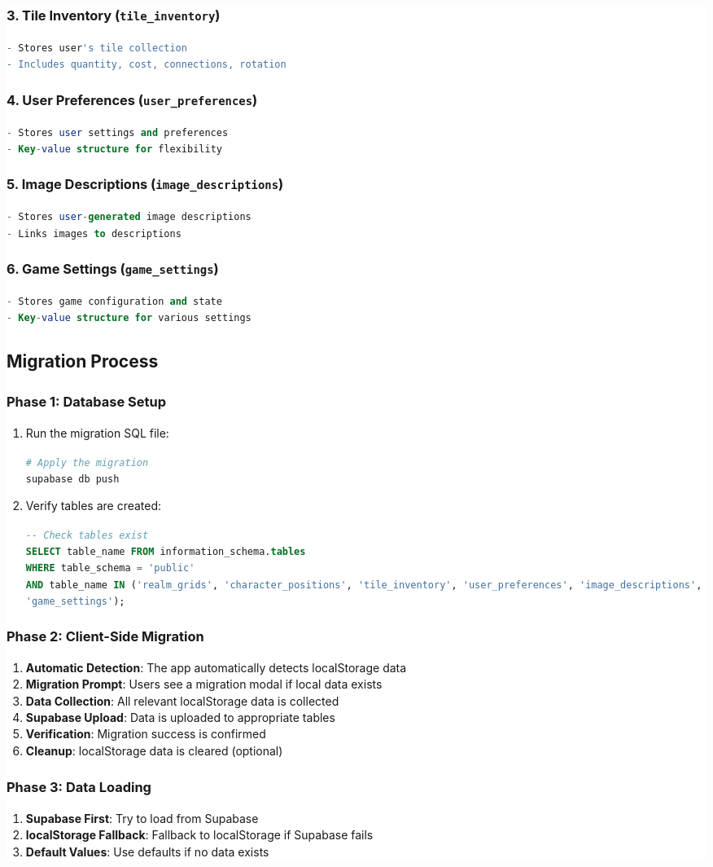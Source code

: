 ### 3. Tile Inventory (`tile_inventory`)
```sql
- Stores user's tile collection
- Includes quantity, cost, connections, rotation
```

### 4. User Preferences (`user_preferences`)
```sql
- Stores user settings and preferences
- Key-value structure for flexibility
```

### 5. Image Descriptions (`image_descriptions`)
```sql
- Stores user-generated image descriptions
- Links images to descriptions
```

### 6. Game Settings (`game_settings`)
```sql
- Stores game configuration and state
- Key-value structure for various settings
```

## Migration Process

### Phase 1: Database Setup
1. Run the migration SQL file:
   ```bash
   # Apply the migration
   supabase db push
   ```

2. Verify tables are created:
   ```sql
   -- Check tables exist
   SELECT table_name FROM information_schema.tables 
   WHERE table_schema = 'public' 
   AND table_name IN ('realm_grids', 'character_positions', 'tile_inventory', 'user_preferences', 'image_descriptions', 'game_settings');
   ```

### Phase 2: Client-Side Migration
1. **Automatic Detection**: The app automatically detects localStorage data
2. **Migration Prompt**: Users see a migration modal if local data exists
3. **Data Collection**: All relevant localStorage data is collected
4. **Supabase Upload**: Data is uploaded to appropriate tables
5. **Verification**: Migration success is confirmed
6. **Cleanup**: localStorage data is cleared (optional)

### Phase 3: Data Loading
1. **Supabase First**: Try to load from Supabase
2. **localStorage Fallback**: Fallback to localStorage if Supabase fails
3. **Default Values**: Use defaults if no data exists
